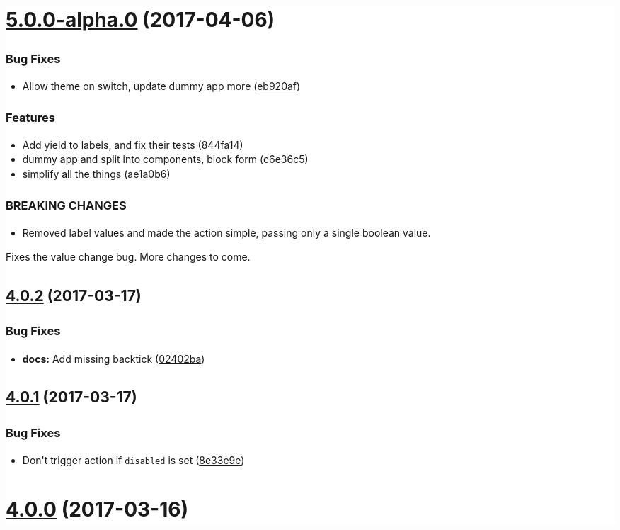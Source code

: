 

<a name="5.0.0-alpha.0"></a>
# [5.0.0-alpha.0](https://github.com/knownasilya/ember-toggle/compare/v4.0.2...v5.0.0-alpha.0) (2017-04-06)


### Bug Fixes

* Allow theme on switch, update dummy app more ([eb920af](https://github.com/knownasilya/ember-toggle/commit/eb920af))


### Features

* Add yield to labels, and fix their tests ([844fa14](https://github.com/knownasilya/ember-toggle/commit/844fa14))
* dummy app and split into components, block form ([c6e36c5](https://github.com/knownasilya/ember-toggle/commit/c6e36c5))
* simplify all the things ([ae1a0b6](https://github.com/knownasilya/ember-toggle/commit/ae1a0b6))


### BREAKING CHANGES

* Removed label values and made the action simple, passing only a single boolean value.

Fixes the value change bug. More changes to come.



<a name="4.0.2"></a>
## [4.0.2](https://github.com/knownasilya/ember-toggle/compare/v4.0.1...v4.0.2) (2017-03-17)


### Bug Fixes

* **docs:** Add missing backtick ([02402ba](https://github.com/knownasilya/ember-toggle/commit/02402ba))



<a name="4.0.1"></a>
## [4.0.1](https://github.com/knownasilya/ember-toggle/compare/v4.0.0...v4.0.1) (2017-03-17)


### Bug Fixes

* Don't trigger action if `disabled` is set ([8e33e9e](https://github.com/knownasilya/ember-toggle/commit/8e33e9e))



<a name="4.0.0"></a>
# [4.0.0](https://github.com/knownasilya/ember-toggle/compare/v3.0.0...v4.0.0) (2017-03-16)
